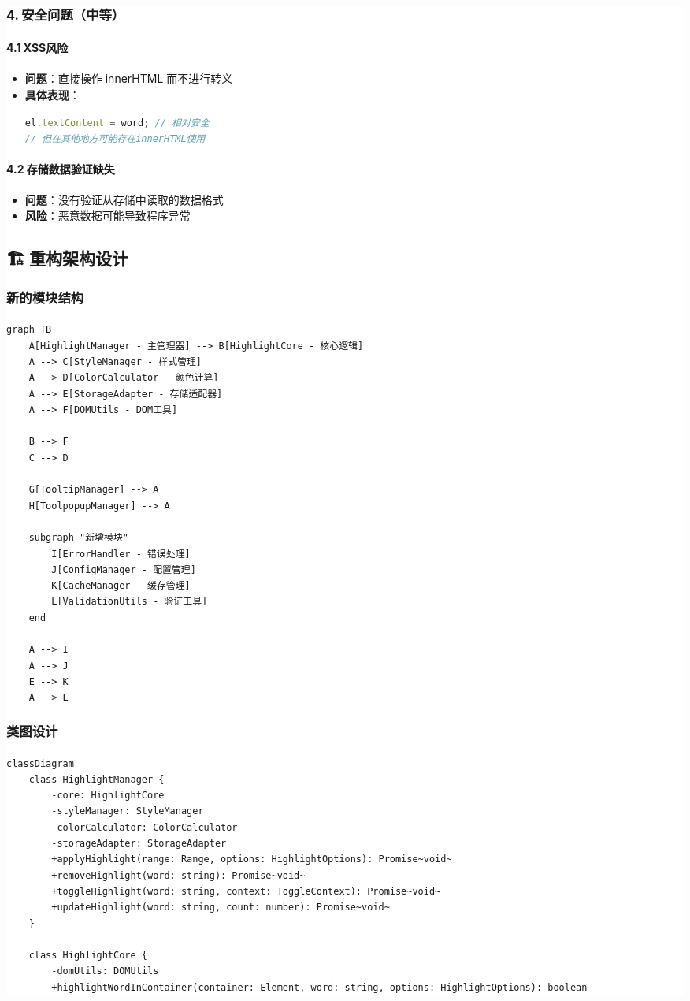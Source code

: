 ### 4. 安全问题（中等）

#### 4.1 XSS风险
- **问题**：直接操作 innerHTML 而不进行转义
- **具体表现**：
  ```typescript
  el.textContent = word; // 相对安全
  // 但在其他地方可能存在innerHTML使用
  ```

#### 4.2 存储数据验证缺失
- **问题**：没有验证从存储中读取的数据格式
- **风险**：恶意数据可能导致程序异常

## 🏗️ 重构架构设计

### 新的模块结构

```mermaid
graph TB
    A[HighlightManager - 主管理器] --> B[HighlightCore - 核心逻辑]
    A --> C[StyleManager - 样式管理]
    A --> D[ColorCalculator - 颜色计算]
    A --> E[StorageAdapter - 存储适配器]
    A --> F[DOMUtils - DOM工具]
    
    B --> F
    C --> D
    
    G[TooltipManager] --> A
    H[ToolpopupManager] --> A
    
    subgraph "新增模块"
        I[ErrorHandler - 错误处理]
        J[ConfigManager - 配置管理]
        K[CacheManager - 缓存管理]
        L[ValidationUtils - 验证工具]
    end
    
    A --> I
    A --> J
    E --> K
    A --> L
```

### 类图设计

```mermaid
classDiagram
    class HighlightManager {
        -core: HighlightCore
        -styleManager: StyleManager
        -colorCalculator: ColorCalculator
        -storageAdapter: StorageAdapter
        +applyHighlight(range: Range, options: HighlightOptions): Promise~void~
        +removeHighlight(word: string): Promise~void~
        +toggleHighlight(word: string, context: ToggleContext): Promise~void~
        +updateHighlight(word: string, count: number): Promise~void~
    }
    
    class HighlightCore {
        -domUtils: DOMUtils
        +highlightWordInContainer(container: Element, word: string, options: HighlightOptions): boolean
```

  [word: string]: number;